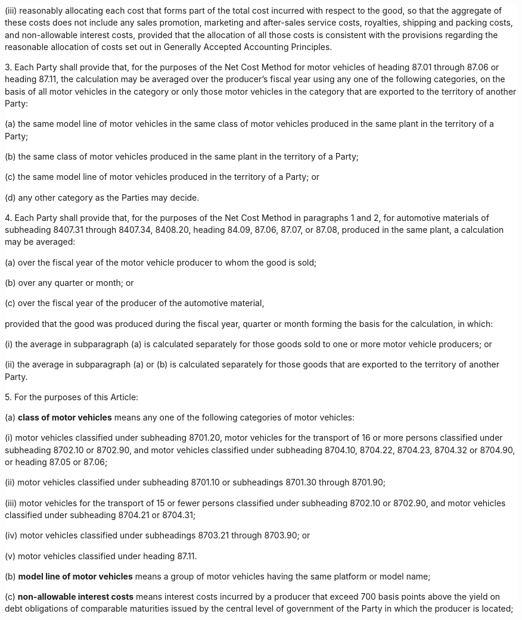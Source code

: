 (iii) reasonably allocating each cost that forms part of the total cost incurred with respect to the good, so that the aggregate of these costs does not include any sales promotion, marketing and after-sales service costs, royalties, shipping and packing costs, and non-allowable interest costs, provided that the allocation of all those costs is consistent with the provisions regarding the reasonable allocation of costs set out in Generally Accepted Accounting Principles.

3\. Each Party shall provide that, for the purposes of the Net Cost Method for motor vehicles of heading 87.01 through 87.06 or heading 87.11, the calculation may be averaged over the producer’s fiscal year using any one of the following categories, on the basis of all motor vehicles in the category or only those motor vehicles in the category that are exported to the territory of another Party:

(a) the same model line of motor vehicles in the same class of motor vehicles produced in the same plant in the territory of a Party;

(b) the same class of motor vehicles produced in the same plant in the territory of a Party;

(c) the same model line of motor vehicles produced in the territory of a Party; or

(d) any other category as the Parties may decide.

4\. Each Party shall provide that, for the purposes of the Net Cost Method in paragraphs 1 and 2, for automotive materials of subheading 8407.31 through 8407.34, 8408.20, heading 84.09, 87.06, 87.07, or 87.08, produced in the same plant, a calculation may be averaged:

(a) over the fiscal year of the motor vehicle producer to whom the good is sold;

(b) over any quarter or month; or

(c) over the fiscal year of the producer of the automotive material,

provided that the good was produced during the fiscal year, quarter or month forming the basis for the calculation, in which:

(i) the average in subparagraph (a) is calculated separately for those goods sold to one or more motor vehicle producers; or

(ii) the average in subparagraph (a) or (b) is calculated separately for those goods that are exported to the territory of another Party.

5\. For the purposes of this Article:

(a) **class of motor vehicles** means any one of the following categories of motor vehicles:

(i) motor vehicles classified under subheading 8701.20, motor vehicles for the transport of 16 or more persons classified under subheading 8702.10 or 8702.90, and motor vehicles classified under subheading 8704.10, 8704.22, 8704.23, 8704.32 or 8704.90, or heading 87.05 or 87.06;

(ii) motor vehicles classified under subheading 8701.10 or subheadings 8701.30 through 8701.90;

(iii) motor vehicles for the transport of 15 or fewer persons classified under subheading 8702.10 or 8702.90, and motor vehicles classified under subheading 8704.21 or 8704.31;

(iv) motor vehicles classified under subheadings 8703.21 through 8703.90; or

(v) motor vehicles classified under heading 87.11.

(b) **model line of motor vehicles** means a group of motor vehicles having the same platform or model name;

(c) **non-allowable interest costs** means interest costs incurred by a producer that exceed 700 basis points above the yield on debt obligations of comparable maturities issued by the central level of government of the Party in which the producer is located;
